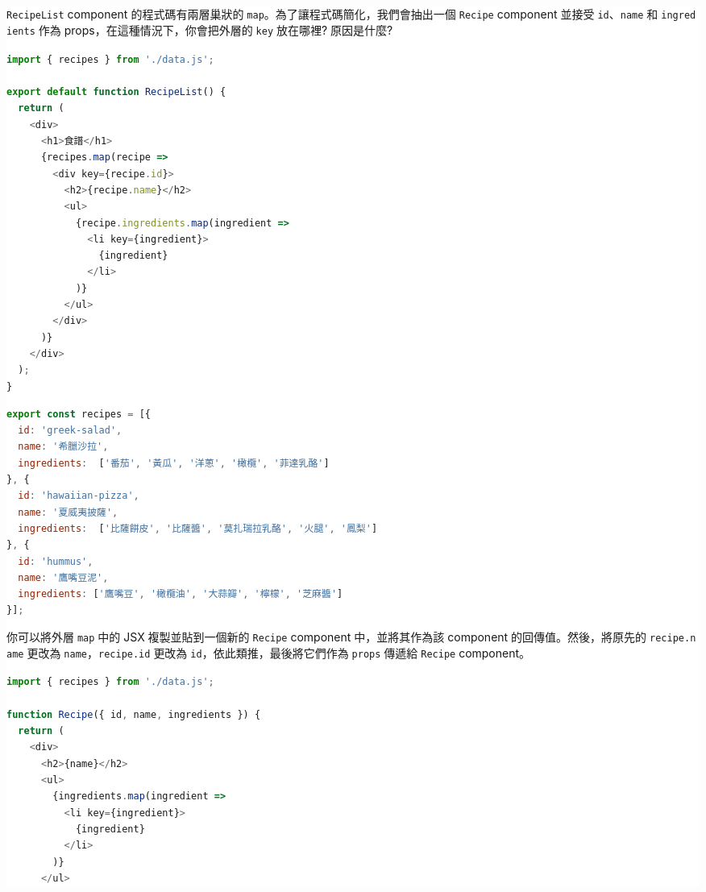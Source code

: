 `RecipeList` component 的程式碼有兩層巢狀的 `map`。為了讓程式碼簡化，我們會抽出一個 `Recipe` component 並接受 `id`、`name` 和 `ingredients` 作為 props，在這種情況下，你會把外層的 `key` 放在哪裡? 原因是什麼?

<Sandpack>

```js App.js
import { recipes } from './data.js';

export default function RecipeList() {
  return (
    <div>
      <h1>食譜</h1>
      {recipes.map(recipe =>
        <div key={recipe.id}>
          <h2>{recipe.name}</h2>
          <ul>
            {recipe.ingredients.map(ingredient =>
              <li key={ingredient}>
                {ingredient}
              </li>
            )}
          </ul>
        </div>
      )}
    </div>
  );
}
```

```js data.js
export const recipes = [{
  id: 'greek-salad',
  name: '希臘沙拉',
  ingredients:  ['番茄', '黃瓜', '洋蔥', '橄欖', '菲達乳酪']
}, {
  id: 'hawaiian-pizza',
  name: '夏威夷披薩',
  ingredients:  ['比薩餅皮', '比薩醬', '莫扎瑞拉乳酪', '火腿', '鳳梨']
}, {
  id: 'hummus',
  name: '鷹嘴豆泥',
  ingredients: ['鷹嘴豆', '橄欖油', '大蒜瓣', '檸檬', '芝麻醬']
}];
```

</Sandpack>

<Solution>

你可以將外層 `map` 中的 JSX 複製並貼到一個新的 `Recipe` component 中，並將其作為該 component 的回傳值。然後，將原先的 `recipe.name` 更改為 `name`，`recipe.id` 更改為 `id`，依此類推，最後將它們作為 `props` 傳遞給 `Recipe` component。

<Sandpack>

```js
import { recipes } from './data.js';

function Recipe({ id, name, ingredients }) {
  return (
    <div>
      <h2>{name}</h2>
      <ul>
        {ingredients.map(ingredient =>
          <li key={ingredient}>
            {ingredient}
          </li>
        )}
      </ul>
```